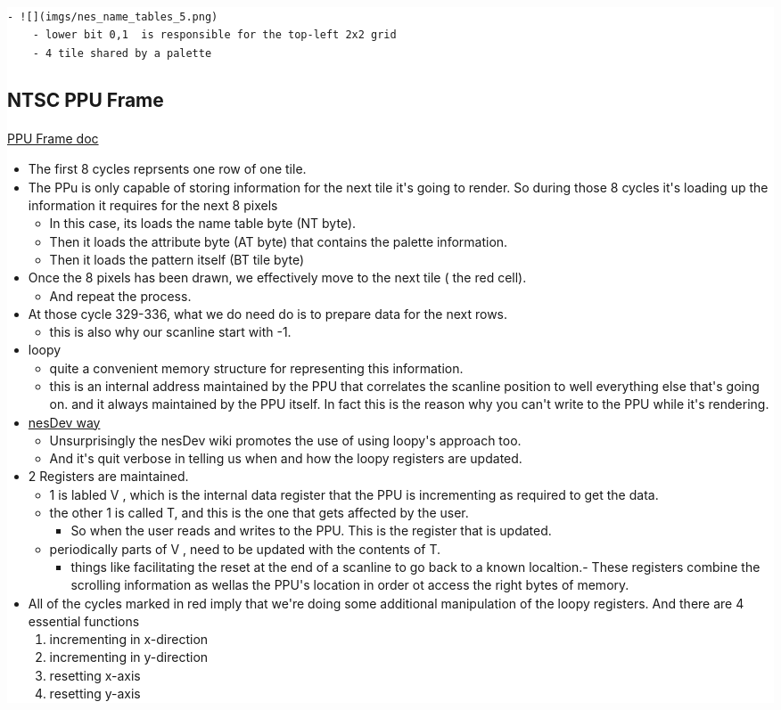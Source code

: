     - ![](imgs/nes_name_tables_5.png)
        - lower bit 0,1  is responsible for the top-left 2x2 grid
        - 4 tile shared by a palette


## NTSC PPU Frame

[PPU Frame doc](http://wiki.nesdev.com/w/images/4/4f/Ppu.svg)

- The first 8 cycles reprsents one row of one tile. 
- The PPu is only capable of storing information for the next tile it's going to render. So during those 8 cycles it's loading up the information it requires for the next 8 pixels
    - In this case, its loads the name table byte (NT byte). 
    - Then it loads the attribute byte (AT byte) that contains the palette information.
    - Then it loads the pattern itself (BT tile byte)
- Once the 8 pixels has been drawn, we effectively move to the next tile ( the red cell).
    - And repeat the process. 
- At those cycle 329-336, what we do need do is to prepare data for the next rows. 
    - this is also why our scanline start with -1.
- loopy 
    - quite a convenient memory structure for representing this information. 
    - this is an internal address maintained by the PPU that correlates the scanline position to well everything else that's going on.  and it always maintained by the PPU itself.  In fact this is the reason why you can't write to the PPU while it's rendering. 
- [nesDev way](http://wiki.nesdev.com/w/index.php/PPU_scrolling)
    - Unsurprisingly the nesDev wiki promotes the use of using loopy's approach too. 
    - And it's quit verbose in telling us when and how the loopy registers are updated. 
- 2 Registers are maintained. 
    - 1 is labled V , which is the internal data register that the PPU is incrementing as required to get the data. 
    - the other 1 is called T, and this is the one that gets affected by the user.
        - So when the user reads and writes to the PPU. This is the register that is updated. 
    - periodically parts of V , need to be updated with the contents of T.
        - things like facilitating the reset at the end of a scanline to go back to a known localtion.- These registers combine the scrolling information as wellas the PPU's location in order ot access the right bytes of memory.
- All of the cycles marked in red imply that we're doing some additional manipulation of the loopy registers. And there are 4 essential functions 
    1. incrementing in x-direction
    2. incrementing in y-direction
    3. resetting x-axis
    4. resetting y-axis
